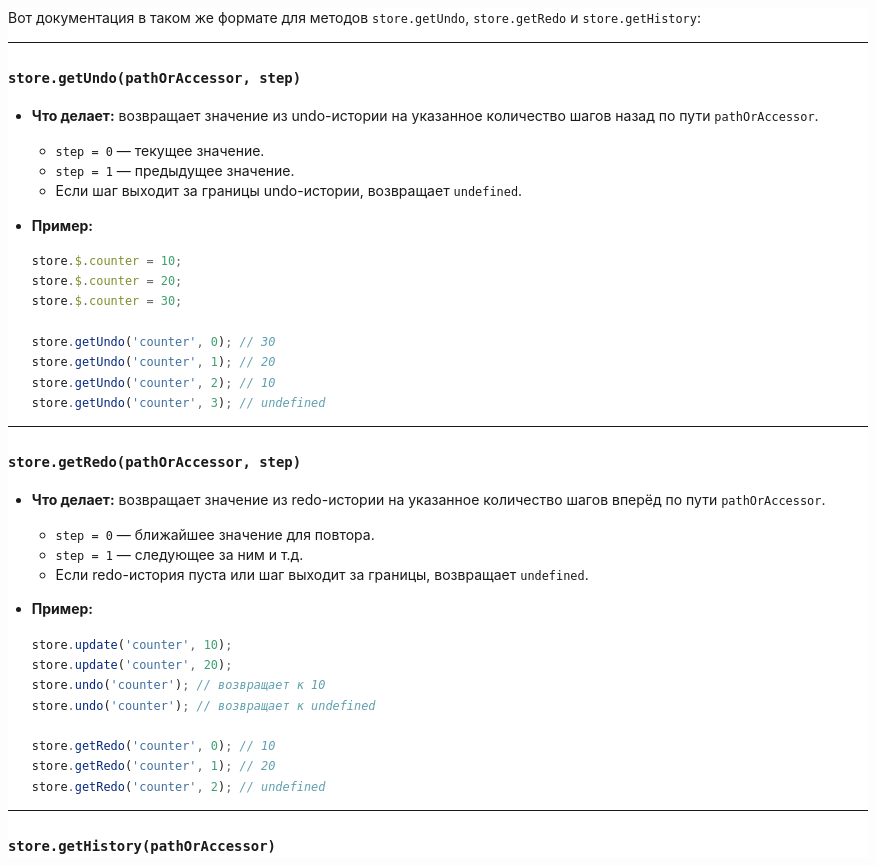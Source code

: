 
Вот документация в таком же формате для методов `store.getUndo`, `store.getRedo` и `store.getHistory`:

---

### `store.getUndo(pathOrAccessor, step)`

- **Что делает:** возвращает значение из undo-истории на указанное количество шагов назад по пути `pathOrAccessor`.

  - `step = 0` — текущее значение.
  - `step = 1` — предыдущее значение.
  - Если шаг выходит за границы undo-истории, возвращает `undefined`.

- **Пример:**

  ```ts
  store.$.counter = 10;
  store.$.counter = 20;
  store.$.counter = 30;

  store.getUndo('counter', 0); // 30
  store.getUndo('counter', 1); // 20
  store.getUndo('counter', 2); // 10
  store.getUndo('counter', 3); // undefined
  ```

---

### `store.getRedo(pathOrAccessor, step)`

- **Что делает:** возвращает значение из redo-истории на указанное количество шагов вперёд по пути `pathOrAccessor`.

  - `step = 0` — ближайшее значение для повтора.
  - `step = 1` — следующее за ним и т.д.
  - Если redo-история пуста или шаг выходит за границы, возвращает `undefined`.

- **Пример:**

  ```ts
  store.update('counter', 10);
  store.update('counter', 20);
  store.undo('counter'); // возвращает к 10
  store.undo('counter'); // возвращает к undefined

  store.getRedo('counter', 0); // 10
  store.getRedo('counter', 1); // 20
  store.getRedo('counter', 2); // undefined
  ```

---

### `store.getHistory(pathOrAccessor)`
